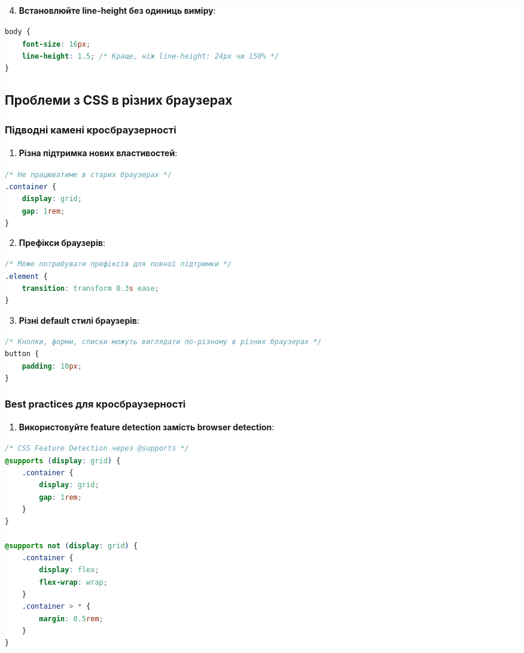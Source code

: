 4. **Встановлюйте line-height без одиниць виміру**:

```css
body {
    font-size: 16px;
    line-height: 1.5; /* Краще, ніж line-height: 24px чи 150% */
}
```

## Проблеми з CSS в різних браузерах

### Підводні камені кросбраузерності

1. **Різна підтримка нових властивостей**:

```css
/* Не працюватиме в старих браузерах */
.container {
    display: grid;
    gap: 1rem;
}
```

2. **Префікси браузерів**:

```css
/* Може потребувати префіксів для повної підтримки */
.element {
    transition: transform 0.3s ease;
}
```

3. **Різні default стилі браузерів**:

```css
/* Кнопки, форми, списки можуть виглядати по-різному в різних браузерах */
button {
    padding: 10px;
}
```

### Best practices для кросбраузерності

1. **Використовуйте feature detection замість browser detection**:

```css
/* CSS Feature Detection через @supports */
@supports (display: grid) {
    .container {
        display: grid;
        gap: 1rem;
    }
}

@supports not (display: grid) {
    .container {
        display: flex;
        flex-wrap: wrap;
    }
    .container > * {
        margin: 0.5rem;
    }
}
```
